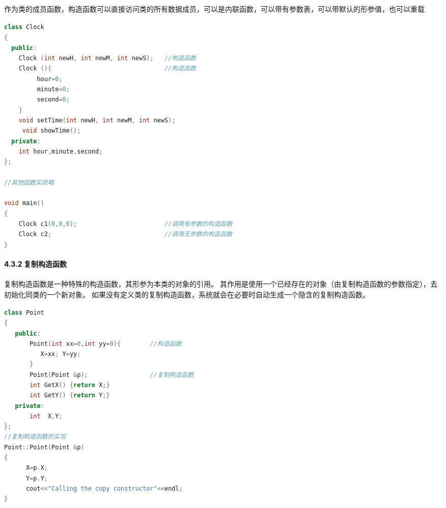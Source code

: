 作为类的成员函数，构造函数可以直接访问类的所有数据成员，可以是内联函数，可以带有参数表，可以带默认的形参值，也可以重载

```cpp
class Clock
{
  public:
    Clock (int newH, int newM, int newS);	//构造函数
    Clock (){								//构造函数
         hour=0;
         minute=0;
         second=0;
    }
    void setTime(int newH, int newM, int newS);
     void showTime();
  private:
    int hour,minute,second;
};

//其他函数实现略

void main()
{
    Clock c1(0,0,0); 						//调用有参数的构造函数
    Clock c2; 								//调用无参数的构造函数
}
```

#### 4.3.2 复制构造函数

复制构造函数是一种特殊的构造函数，其形参为本类的对象的引用。
其作用是使用一个已经存在的对象（由复制构造函数的参数指定），去初始化同类的一个新对象。
如果没有定义类的复制构造函数，系统就会在必要时自动生成一个隐含的复制构造函数。

~~~cpp
class Point
{
   public:
       Point(int xx=0,int yy=0){		//构造函数
          X=xx; Y=yy;
       }
       Point(Point &p);   				//复制构造函数
       int GetX() {return X;}
       int GetY() {return Y;}
   private:
       int  X,Y;
};
//复制构造函数的实现
Point::Point(Point &p)
{
      X=p.X;
      Y=p.Y;
      cout<<"Calling the copy constructor"<<endl;
}
~~~
